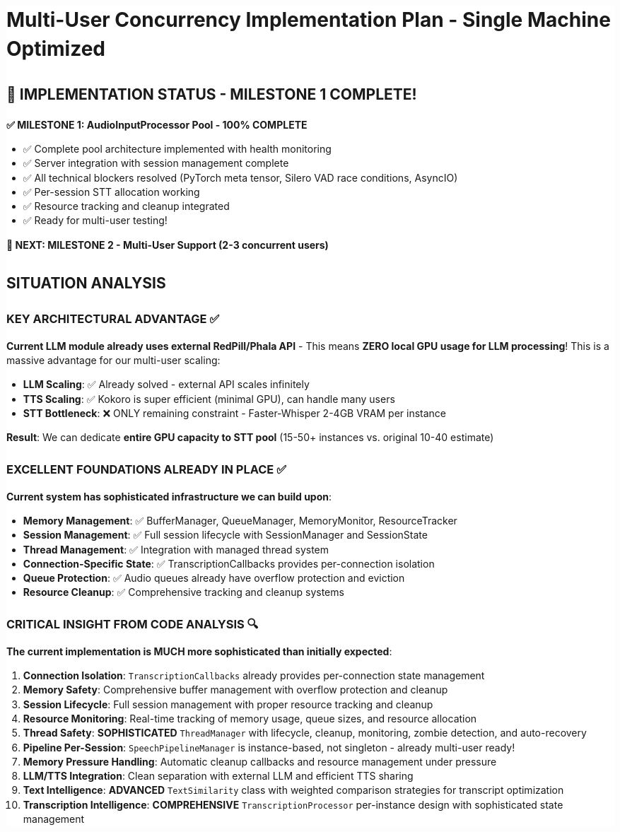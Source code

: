  # Multi-User Concurrency Implementation Plan - Single Machine Optimized

## 🎯 **IMPLEMENTATION STATUS - MILESTONE 1 COMPLETE!**

**✅ MILESTONE 1: AudioInputProcessor Pool - 100% COMPLETE**
- ✅ Complete pool architecture implemented with health monitoring
- ✅ Server integration with session management complete
- ✅ All technical blockers resolved (PyTorch meta tensor, Silero VAD race conditions, AsyncIO)
- ✅ Per-session STT allocation working
- ✅ Resource tracking and cleanup integrated
- ✅ Ready for multi-user testing!

**🚀 NEXT: MILESTONE 2 - Multi-User Support (2-3 concurrent users)**

## SITUATION ANALYSIS

### KEY ARCHITECTURAL ADVANTAGE ✅
**Current LLM module already uses external RedPill/Phala API** - This means **ZERO local GPU usage for LLM processing**! This is a massive advantage for our multi-user scaling:

- **LLM Scaling**: ✅ Already solved - external API scales infinitely
- **TTS Scaling**: ✅ Kokoro is super efficient (minimal GPU), can handle many users  
- **STT Bottleneck**: ❌ ONLY remaining constraint - Faster-Whisper 2-4GB VRAM per instance

**Result**: We can dedicate **entire GPU capacity to STT pool** (15-50+ instances vs. original 10-40 estimate)

### EXCELLENT FOUNDATIONS ALREADY IN PLACE ✅
**Current system has sophisticated infrastructure we can build upon**:

- **Memory Management**: ✅ BufferManager, QueueManager, MemoryMonitor, ResourceTracker
- **Session Management**: ✅ Full session lifecycle with SessionManager and SessionState
- **Thread Management**: ✅ Integration with managed thread system
- **Connection-Specific State**: ✅ TranscriptionCallbacks provides per-connection isolation
- **Queue Protection**: ✅ Audio queues already have overflow protection and eviction
- **Resource Cleanup**: ✅ Comprehensive tracking and cleanup systems

### CRITICAL INSIGHT FROM CODE ANALYSIS 🔍
**The current implementation is MUCH more sophisticated than initially expected**:

1. **Connection Isolation**: `TranscriptionCallbacks` already provides per-connection state management
2. **Memory Safety**: Comprehensive buffer management with overflow protection and cleanup
3. **Session Lifecycle**: Full session management with proper resource tracking and cleanup
4. **Resource Monitoring**: Real-time tracking of memory usage, queue sizes, and resource allocation
5. **Thread Safety**: **SOPHISTICATED** `ThreadManager` with lifecycle, cleanup, monitoring, zombie detection, and auto-recovery
6. **Pipeline Per-Session**: `SpeechPipelineManager` is instance-based, not singleton - already multi-user ready!
7. **Memory Pressure Handling**: Automatic cleanup callbacks and resource management under pressure
8. **LLM/TTS Integration**: Clean separation with external LLM and efficient TTS sharing
9. **Text Intelligence**: **ADVANCED** `TextSimilarity` class with weighted comparison strategies for transcript optimization
10. **Transcription Intelligence**: **COMPREHENSIVE** `TranscriptionProcessor` per-instance design with sophisticated state management
